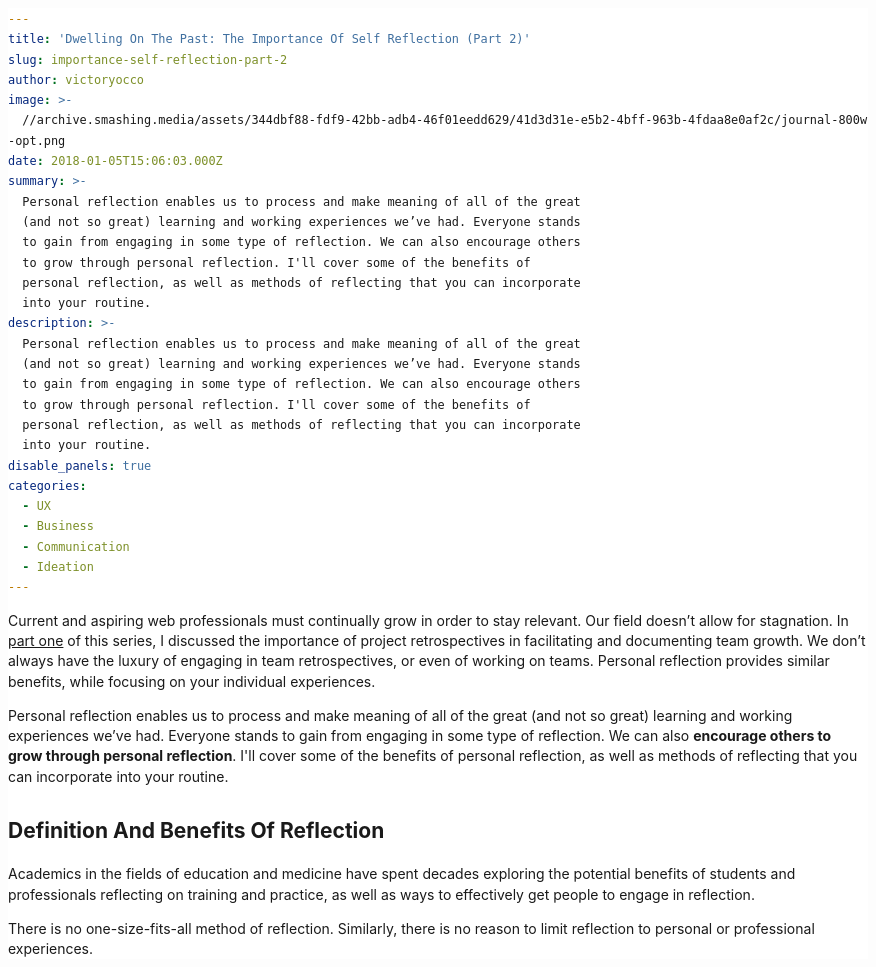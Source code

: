 ```yaml
---
title: 'Dwelling On The Past: The Importance Of Self Reflection (Part 2)'
slug: importance-self-reflection-part-2
author: victoryocco
image: >-
  //archive.smashing.media/assets/344dbf88-fdf9-42bb-adb4-46f01eedd629/41d3d31e-e5b2-4bff-963b-4fdaa8e0af2c/journal-800w-opt.png
date: 2018-01-05T15:06:03.000Z
summary: >-
  Personal reflection enables us to process and make meaning of all of the great
  (and not so great) learning and working experiences we’ve had. Everyone stands
  to gain from engaging in some type of reflection. We can also encourage others
  to grow through personal reflection. I'll cover some of the benefits of
  personal reflection, as well as methods of reflecting that you can incorporate
  into your routine.
description: >-
  Personal reflection enables us to process and make meaning of all of the great
  (and not so great) learning and working experiences we’ve had. Everyone stands
  to gain from engaging in some type of reflection. We can also encourage others
  to grow through personal reflection. I'll cover some of the benefits of
  personal reflection, as well as methods of reflecting that you can incorporate
  into your routine.
disable_panels: true
categories:
  - UX
  - Business
  - Communication
  - Ideation
---
```

Current and aspiring web professionals must continually grow in order to stay relevant. Our field doesn’t allow for stagnation. In [part one](https://www.smashingmagazine.com/2017/09/importance-project-retrospectives-part-1/) of this series, I discussed the importance of project retrospectives in facilitating and documenting team growth. We don’t always have the luxury of engaging in team retrospectives, or even of working on teams. Personal reflection provides similar benefits, while focusing on your individual experiences.

Personal reflection enables us to process and make meaning of all of the great (and not so great) learning and working experiences we’ve had. Everyone stands to gain from engaging in some type of reflection. We can also **encourage others to grow through personal reflection**. I'll cover some of the benefits of personal reflection, as well as methods of reflecting that you can incorporate into your routine.

## Definition And Benefits Of Reflection

Academics in the fields of education and medicine have spent decades exploring the potential benefits of students and professionals reflecting on training and practice, as well as ways to effectively get people to engage in reflection. 

There is no one-size-fits-all method of reflection. Similarly, there is no reason to limit reflection to personal or professional experiences.
